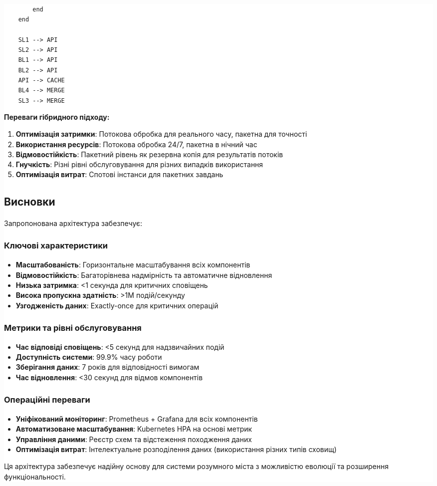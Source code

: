 ```mermaid
        end
    end
    
    SL1 --> API
    SL2 --> API
    BL1 --> API
    BL2 --> API
    API --> CACHE
    BL4 --> MERGE
    SL3 --> MERGE
```

**Переваги гібридного підходу:**
1. **Оптимізація затримки**: Потокова обробка для реального часу, пакетна для точності
2. **Використання ресурсів**: Потокова обробка 24/7, пакетна в нічний час
3. **Відмовостійкість**: Пакетний рівень як резервна копія для результатів потоків
4. **Гнучкість**: Різні рівні обслуговування для різних випадків використання
5. **Оптимізація витрат**: Спотові інстанси для пакетних завдань

## Висновки

Запропонована архітектура забезпечує:

### **Ключові характеристики**

- **Масштабованість**: Горизонтальне масштабування всіх компонентів
- **Відмовостійкість**: Багаторівнева надмірність та автоматичне відновлення
- **Низька затримка**: <1 секунда для критичних сповіщень
- **Висока пропускна здатність**: >1M подій/секунду
- **Узгодженість даних**: Exactly-once для критичних операцій

### **Метрики та рівні обслуговування**

- **Час відповіді сповіщень**: <5 секунд для надзвичайних подій
- **Доступність системи**: 99.9% часу роботи
- **Зберігання даних**: 7 років для відповідності вимогам
- **Час відновлення**: <30 секунд для відмов компонентів

### **Операційні переваги**

- **Уніфікований моніторинг**: Prometheus + Grafana для всіх компонентів
- **Автоматизоване масштабування**: Kubernetes HPA на основі метрик
- **Управління даними**: Реєстр схем та відстеження походження даних
- **Оптимізація витрат**: Інтелектуальне розподілення даних (використання різних типів сховищ)

Ця архітектура забезпечує надійну основу для системи розумного міста з можливістю еволюції та розширення функціональності.

